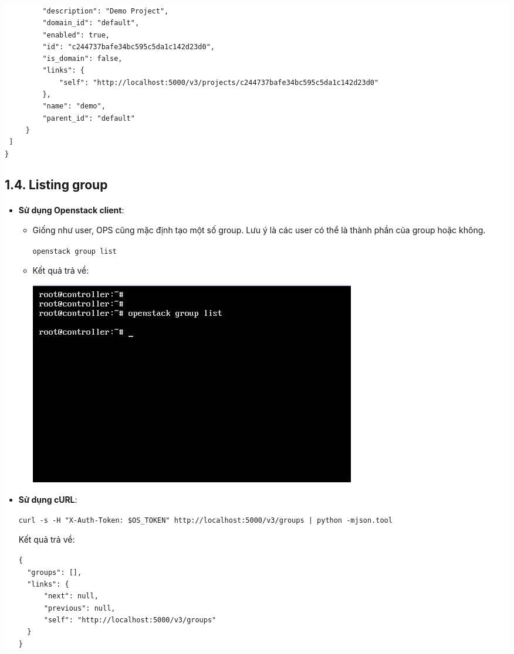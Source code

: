    ```
            "description": "Demo Project",
            "domain_id": "default",
            "enabled": true,
            "id": "c244737bafe34bc595c5da1c142d23d0",
            "is_domain": false,
            "links": {
                "self": "http://localhost:5000/v3/projects/c244737bafe34bc595c5da1c142d23d0"
            },
            "name": "demo",
            "parent_id": "default"
        }
    ]
  }
  ```

<a name = "1.4"></a>
## 1.4.	Listing group

- **Sử dụng Openstack client**:

  - Giống như user, OPS cũng mặc định tạo một số group. Lưu ý là các user có thể là thành phần của group hoặc không. 

    `openstack group list`

  - Kết quả trả về: 

    ![img](../images/4.4.png)


- **Sử dụng cURL**:

  `curl -s -H "X-Auth-Token: $OS_TOKEN" http://localhost:5000/v3/groups | python -mjson.tool`

  Kết quả trả về:
  
  ```
  {
    "groups": [],
    "links": {
        "next": null,
        "previous": null,
        "self": "http://localhost:5000/v3/groups"
    }
  }
  ```
